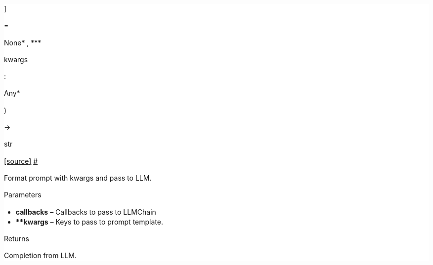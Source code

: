  ]
 






 =
 





 None*
 ,
 *\*\*
 



 kwargs
 



 :
 





 Any*

 )
 


 →
 


 str
 


[[source]](../../_modules/langchain/chains/llm#LLMChain.apredict)
[#](#langchain.chains.LLMChain.apredict "Permalink to this definition") 



 Format prompt with kwargs and pass to LLM.
 




 Parameters
 

* **callbacks** 
 – Callbacks to pass to LLMChain
* **\*\*kwargs** 
 – Keys to pass to prompt template.




 Returns
 


 Completion from LLM.
 